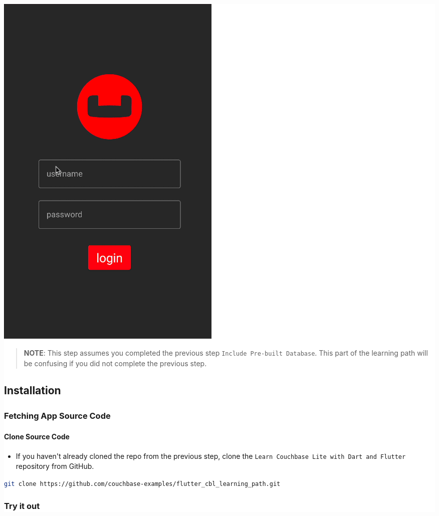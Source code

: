 ![App Demo,400](load_sample_data.gif)

> **NOTE**:  This step assumes you completed the previous step `Include Pre-built Database`.   This part of the learning path will be confusing if you did not complete the previous step. 

## Installation

### Fetching App Source Code

#### Clone Source Code

* If you haven't already cloned the repo from the previous step, clone the `Learn Couchbase Lite with Dart and Flutter` repository from GitHub.

```bash
git clone https://github.com/couchbase-examples/flutter_cbl_learning_path.git
```

### Try it out
